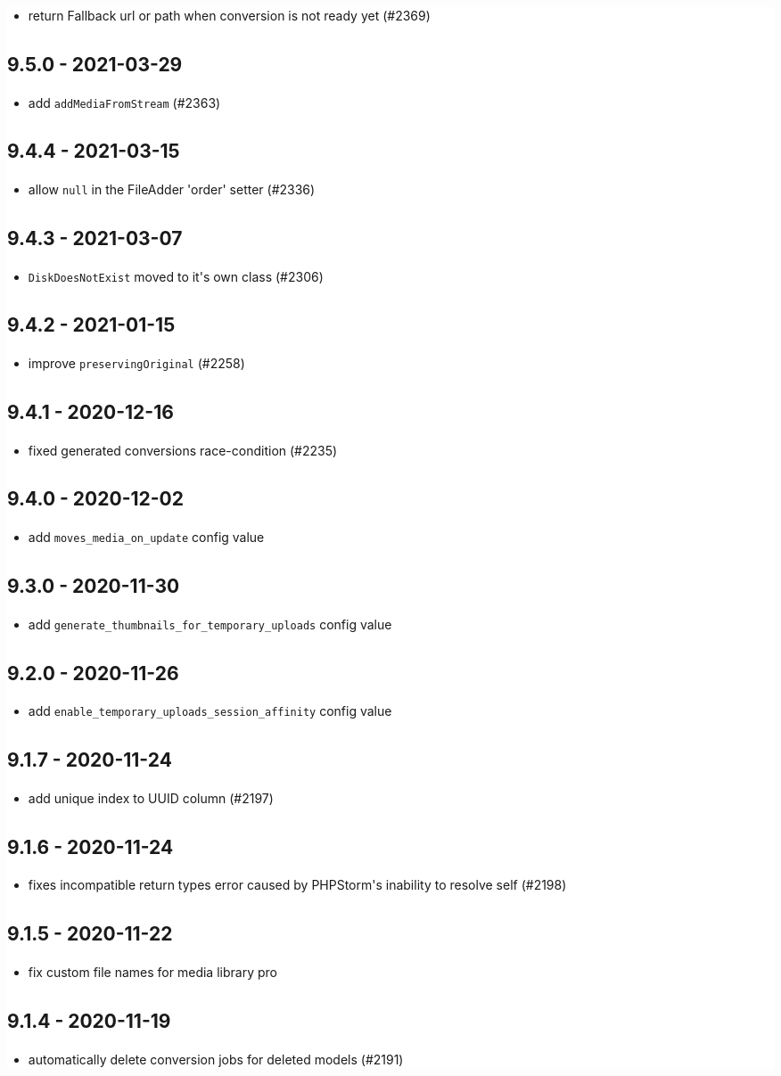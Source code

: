 - return Fallback url or path when conversion is not ready yet (#2369)

## 9.5.0 - 2021-03-29

- add `addMediaFromStream` (#2363)

## 9.4.4 - 2021-03-15

- allow `null` in the FileAdder 'order' setter (#2336)

## 9.4.3 - 2021-03-07

- `DiskDoesNotExist` moved to it's own class (#2306)

## 9.4.2 - 2021-01-15

- improve `preservingOriginal` (#2258)

## 9.4.1 - 2020-12-16

- fixed generated conversions race-condition (#2235)

## 9.4.0 - 2020-12-02

- add `moves_media_on_update` config value

## 9.3.0 - 2020-11-30

- add `generate_thumbnails_for_temporary_uploads` config value

## 9.2.0 - 2020-11-26

- add `enable_temporary_uploads_session_affinity` config value

## 9.1.7 - 2020-11-24

- add unique index to UUID column (#2197)

## 9.1.6 - 2020-11-24

- fixes incompatible return types error caused by PHPStorm's inability to resolve self (#2198)

## 9.1.5 - 2020-11-22

- fix custom file names for media library pro

## 9.1.4 - 2020-11-19

- automatically delete conversion jobs for deleted models (#2191)
